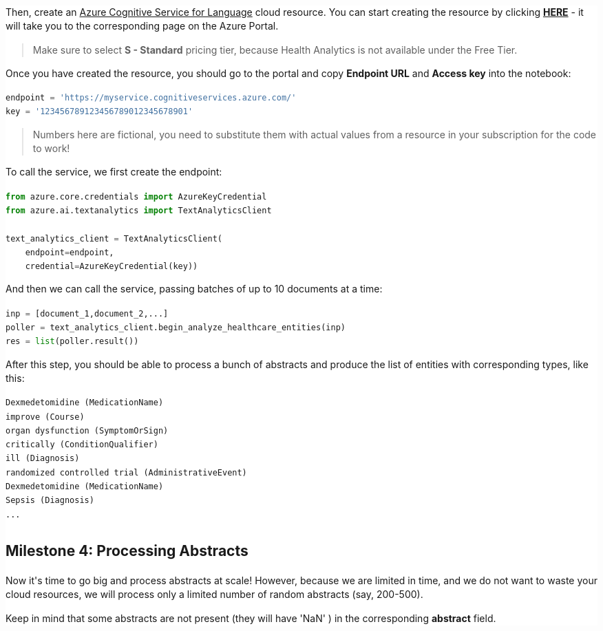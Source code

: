 Then, create an [Azure Cognitive Service for Language](https://docs.microsoft.com/azure/cognitive-services/language-service/overview/?WT.mc_id=academic-49822-dmitryso) cloud resource. You can start creating the resource by clicking [**HERE**](https://ms.portal.azure.com/#create/Microsoft.CognitiveServicesTextAnalytics) - it will take you to the corresponding page on the Azure Portal.

> Make sure to select **S - Standard** pricing tier, because Health Analytics is not available under the Free Tier.

Once you have created the resource, you should go to the portal and copy **Endpoint URL** and **Access key** into the notebook:

```python
endpoint = 'https://myservice.cognitiveservices.azure.com/' 
key = '123456789123456789012345678901' 
```

> Numbers here are fictional, you need to substitute them with actual values from a resource in your subscription for the code to work!

To call the service, we first create the endpoint:
```python
from azure.core.credentials import AzureKeyCredential
from azure.ai.textanalytics import TextAnalyticsClient

text_analytics_client = TextAnalyticsClient(
    endpoint=endpoint, 
    credential=AzureKeyCredential(key))
```
And then we can call the service, passing batches of up to 10 documents at a time:
```python
inp = [document_1,document_2,...]
poller = text_analytics_client.begin_analyze_healthcare_entities(inp)
res = list(poller.result())
```

After this step, you should be able to process a bunch of abstracts and produce the list of entities with corresponding types, like this:
```
Dexmedetomidine (MedicationName)
improve (Course)
organ dysfunction (SymptomOrSign)
critically (ConditionQualifier)
ill (Diagnosis)
randomized controlled trial (AdministrativeEvent)
Dexmedetomidine (MedicationName)
Sepsis (Diagnosis)
...
``` 

## Milestone 4: Processing Abstracts

Now it's time to go big and process abstracts at scale! However, because we are limited in time, and we do not want to waste your cloud resources, we will process only a limited number of random abstracts (say, 200-500). 

Keep in mind that some abstracts are not present (they will have 'NaN' ) in the corresponding **abstract** field.
